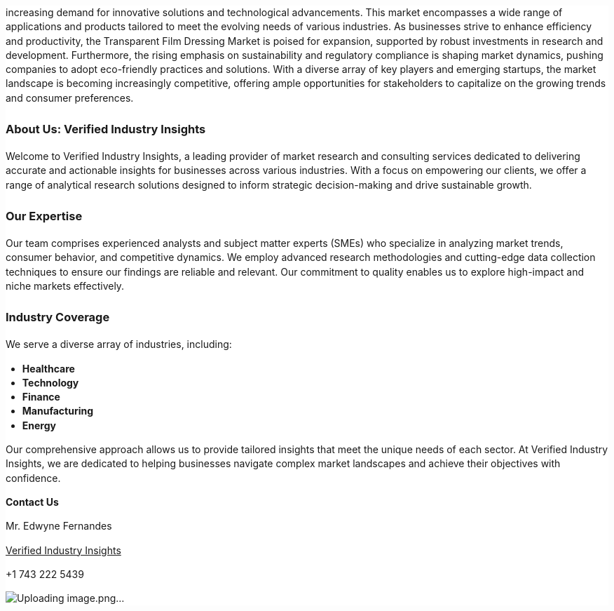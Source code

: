 increasing demand for innovative solutions and technological advancements. This market encompasses a wide range of applications and products tailored to meet the evolving needs of various industries. As businesses strive to enhance efficiency and productivity, the Transparent Film Dressing Market is poised for expansion, supported by robust investments in research and development. Furthermore, the rising emphasis on sustainability and regulatory compliance is shaping market dynamics, pushing companies to adopt eco-friendly practices and solutions. With a diverse array of key players and emerging startups, the market landscape is becoming increasingly competitive, offering ample opportunities for stakeholders to capitalize on the growing trends and consumer preferences.</p><h3>About Us: Verified Industry Insights</h3><p>Welcome to Verified Industry Insights, a leading provider of market research and consulting services dedicated to delivering accurate and actionable insights for businesses across various industries. With a focus on empowering our clients, we offer a range of analytical research solutions designed to inform strategic decision-making and drive sustainable growth.</p><h3>Our Expertise</h3><p>Our team comprises experienced analysts and subject matter experts (SMEs) who specialize in analyzing market trends, consumer behavior, and competitive dynamics. We employ advanced research methodologies and cutting-edge data collection techniques to ensure our findings are reliable and relevant. Our commitment to quality enables us to explore high-impact and niche markets effectively.</p><h3>Industry Coverage</h3><p>We serve a diverse array of industries, including:</p><ul><li><strong>Healthcare</strong></li><li><strong>Technology</strong></li><li><strong>Finance</strong></li><li><strong>Manufacturing</strong></li><li><strong>Energy</strong></li></ul><p>Our comprehensive approach allows us to provide tailored insights that meet the unique needs of each sector. At Verified Industry Insights, we are dedicated to helping businesses navigate complex market landscapes and achieve their objectives with confidence.</p><p><strong>Contact Us</strong></p><p>Mr. Edwyne Fernandes</p><p><a href="https://www.verifiedindustryinsights.com/">Verified Industry Insights</a></p><p>+1 743 222 5439</p>
![Uploading image.png…]()
